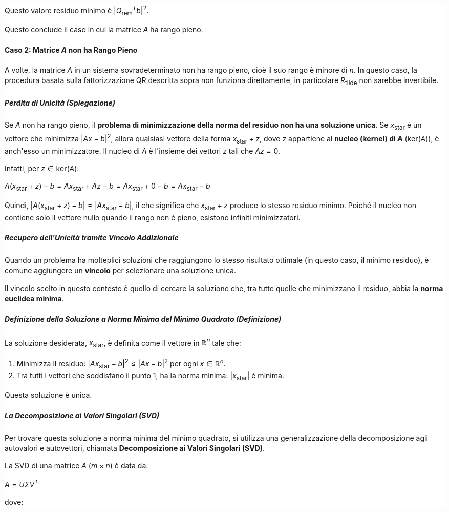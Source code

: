 Questo valore residuo minimo è $\left|Q_{\text{rem}}^T b\right|^2$.

Questo conclude il caso in cui la matrice $A$ ha rango pieno.

#### Caso 2: Matrice $A$ non ha Rango Pieno

A volte, la matrice $A$ in un sistema sovradeterminato non ha rango pieno, cioè il suo rango è minore di $n$. In questo caso, la procedura basata sulla fattorizzazione QR descritta sopra non funziona direttamente, in particolare $R_{\text{tilde}}$ non sarebbe invertibile.

##### Perdita di Unicità (Spiegazione)

Se $A$ non ha rango pieno, il **problema di minimizzazione della norma del residuo non ha una soluzione unica**. Se $x_{\text{star}}$ è un vettore che minimizza $\left|Ax - b\right|^2$, allora qualsiasi vettore della forma $x_{\text{star}} + z$, dove $z$ appartiene al **nucleo (kernel) di $A$** ($\text{ker}(A)$), è anch'esso un minimizzatore. Il nucleo di $A$ è l'insieme dei vettori $z$ tali che $Az = 0$.

Infatti, per $z \in \text{ker}(A)$:

$A(x_{\text{star}} + z) - b = Ax_{\text{star}} + Az - b = Ax_{\text{star}} + 0 - b = Ax_{\text{star}} - b$

Quindi, $\left|A(x_{\text{star}} + z) - b\right| = \left|Ax_{\text{star}} - b\right|$, il che significa che $x_{\text{star}} + z$ produce lo stesso residuo minimo. Poiché il nucleo non contiene solo il vettore nullo quando il rango non è pieno, esistono infiniti minimizzatori.

##### Recupero dell'Unicità tramite Vincolo Addizionale

Quando un problema ha molteplici soluzioni che raggiungono lo stesso risultato ottimale (in questo caso, il minimo residuo), è comune aggiungere un **vincolo** per selezionare una soluzione unica.

Il vincolo scelto in questo contesto è quello di cercare la soluzione che, tra tutte quelle che minimizzano il residuo, abbia la **norma euclidea minima**.

##### Definizione della Soluzione a Norma Minima del Minimo Quadrato (Definizione)

La soluzione desiderata, $x_{\text{star}}$, è definita come il vettore in $\mathbb{R}^n$ tale che:

1. Minimizza il residuo: $\left|Ax_{\text{star}} - b\right|^2 \le \left|Ax - b\right|^2$ per ogni $x \in \mathbb{R}^n$.
2. Tra tutti i vettori che soddisfano il punto 1, ha la norma minima: $\left|x_{\text{star}}\right|$ è minima.

Questa soluzione è unica.

##### La Decomposizione ai Valori Singolari (SVD)

Per trovare questa soluzione a norma minima del minimo quadrato, si utilizza una generalizzazione della decomposizione agli autovalori e autovettori, chiamata **Decomposizione ai Valori Singolari (SVD)**.

La SVD di una matrice $A$ ($m \times n$) è data da:

$A = U \Sigma V^T$

dove:
